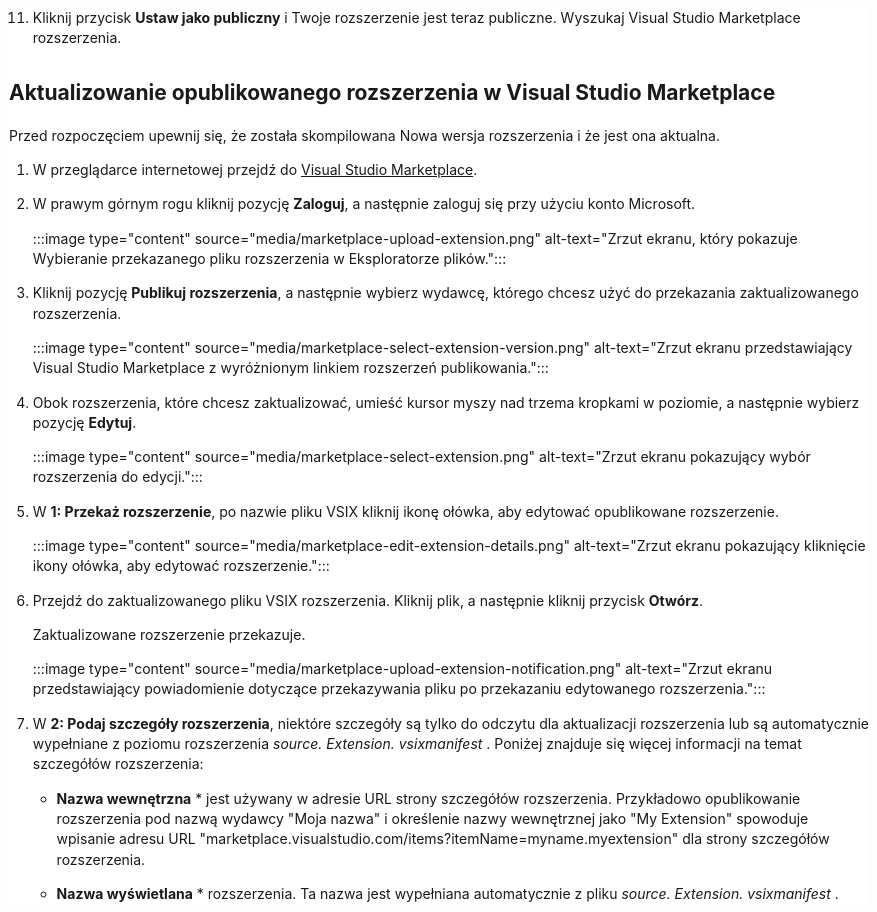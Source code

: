 11. Kliknij przycisk **Ustaw jako publiczny** i Twoje rozszerzenie jest teraz publiczne. Wyszukaj Visual Studio Marketplace rozszerzenia.

## <a name="update-a-published-extension-in-visual-studio-marketplace"></a>Aktualizowanie opublikowanego rozszerzenia w Visual Studio Marketplace

Przed rozpoczęciem upewnij się, że została skompilowana Nowa wersja rozszerzenia i że jest ona aktualna.

1.  W przeglądarce internetowej przejdź do [Visual Studio Marketplace](https://marketplace.visualstudio.com/vs).

1.  W prawym górnym rogu kliknij pozycję **Zaloguj**, a następnie zaloguj się przy użyciu konto Microsoft.

    :::image type="content" source="media/marketplace-upload-extension.png" alt-text="Zrzut ekranu, który pokazuje Wybieranie przekazanego pliku rozszerzenia w Eksploratorze plików.":::

1.  Kliknij pozycję **Publikuj rozszerzenia**, a następnie wybierz wydawcę, którego chcesz użyć do przekazania zaktualizowanego rozszerzenia.

    :::image type="content" source="media/marketplace-select-extension-version.png" alt-text="Zrzut ekranu przedstawiający Visual Studio Marketplace z wyróżnionym linkiem rozszerzeń publikowania.":::

1.  Obok rozszerzenia, które chcesz zaktualizować, umieść kursor myszy nad trzema kropkami w poziomie, a następnie wybierz pozycję **Edytuj**.

    :::image type="content" source="media/marketplace-select-extension.png" alt-text="Zrzut ekranu pokazujący wybór rozszerzenia do edycji.":::

1.  W **1: Przekaż rozszerzenie**, po nazwie pliku VSIX kliknij ikonę ołówka, aby edytować opublikowane rozszerzenie.

     :::image type="content" source="media/marketplace-edit-extension-details.png" alt-text="Zrzut ekranu pokazujący kliknięcie ikony ołówka, aby edytować rozszerzenie.":::

1.  Przejdź do zaktualizowanego pliku VSIX rozszerzenia. Kliknij plik, a następnie kliknij przycisk **Otwórz**.

    Zaktualizowane rozszerzenie przekazuje.

    :::image type="content" source="media/marketplace-upload-extension-notification.png" alt-text="Zrzut ekranu przedstawiający powiadomienie dotyczące przekazywania pliku po przekazaniu edytowanego rozszerzenia.":::

1. W **2: Podaj szczegóły rozszerzenia**, niektóre szczegóły są tylko do odczytu dla aktualizacji rozszerzenia lub są automatycznie wypełniane z poziomu rozszerzenia *source. Extension. vsixmanifest* . Poniżej znajduje się więcej informacji na temat szczegółów rozszerzenia:

    - **Nazwa wewnętrzna** \* jest używany w adresie URL strony szczegółów rozszerzenia. Przykładowo opublikowanie rozszerzenia pod nazwą wydawcy "Moja nazwa" i określenie nazwy wewnętrznej jako "My Extension" spowoduje wpisanie adresu URL "marketplace.visualstudio.com/items?itemName=myname.myextension" dla strony szczegółów rozszerzenia.

    - **Nazwa wyświetlana** \* rozszerzenia. Ta nazwa jest wypełniana automatycznie z pliku *source. Extension. vsixmanifest* .
